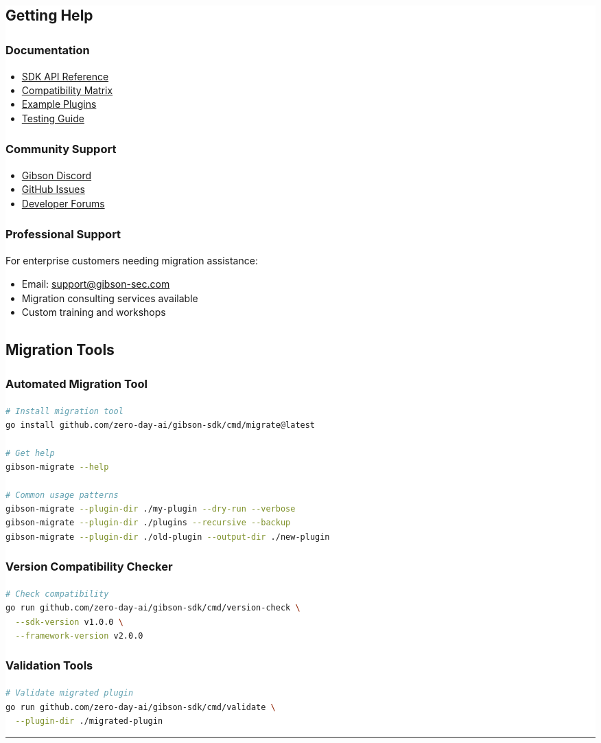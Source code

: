 ## Getting Help

### Documentation

- [SDK API Reference](./docs/API.md)
- [Compatibility Matrix](./COMPATIBILITY.md)
- [Example Plugins](./examples/)
- [Testing Guide](./docs/testing.md)

### Community Support

- [Gibson Discord](https://discord.gg/gibson-security)
- [GitHub Issues](https://github.com/zero-day-ai/gibson-sdk/issues)
- [Developer Forums](https://community.gibson-sec.com)

### Professional Support

For enterprise customers needing migration assistance:

- Email: support@gibson-sec.com
- Migration consulting services available
- Custom training and workshops

## Migration Tools

### Automated Migration Tool

```bash
# Install migration tool
go install github.com/zero-day-ai/gibson-sdk/cmd/migrate@latest

# Get help
gibson-migrate --help

# Common usage patterns
gibson-migrate --plugin-dir ./my-plugin --dry-run --verbose
gibson-migrate --plugin-dir ./plugins --recursive --backup
gibson-migrate --plugin-dir ./old-plugin --output-dir ./new-plugin
```

### Version Compatibility Checker

```bash
# Check compatibility
go run github.com/zero-day-ai/gibson-sdk/cmd/version-check \
  --sdk-version v1.0.0 \
  --framework-version v2.0.0
```

### Validation Tools

```bash
# Validate migrated plugin
go run github.com/zero-day-ai/gibson-sdk/cmd/validate \
  --plugin-dir ./migrated-plugin
```

---